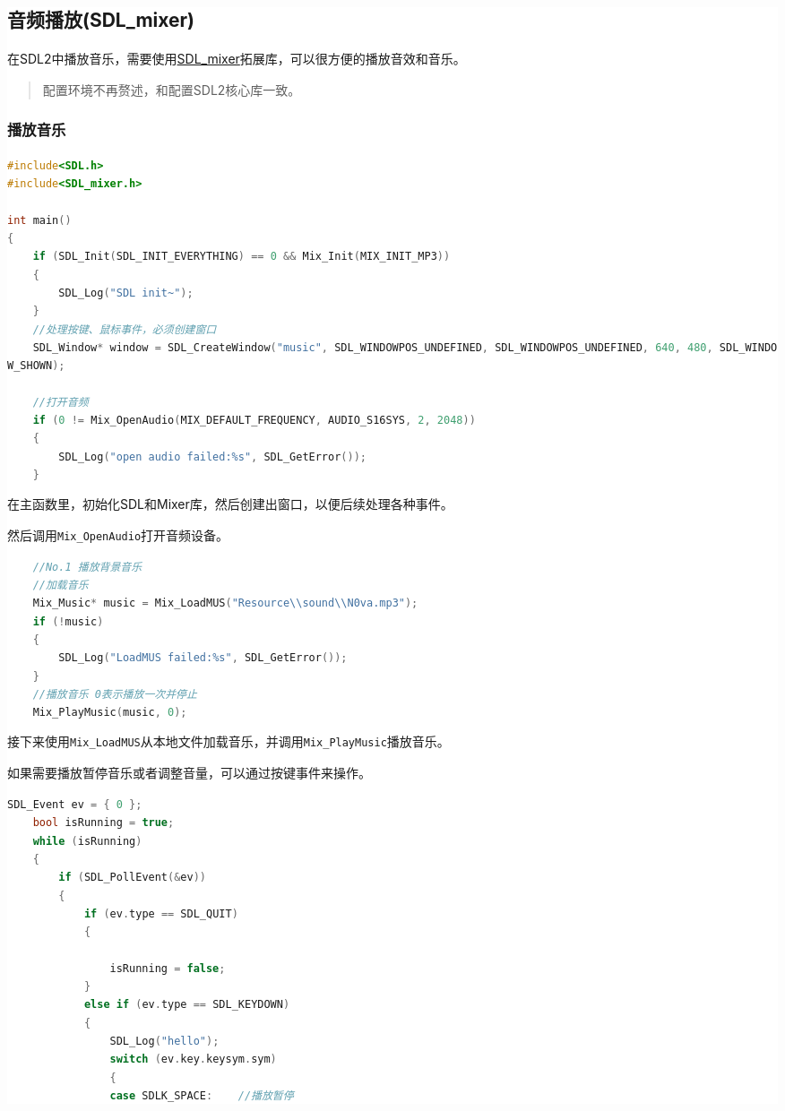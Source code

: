 ## 音频播放(SDL_mixer)

在SDL2中播放音乐，需要使用[SDL_mixer](https://github.com/libsdl-org/SDL_mixer)拓展库，可以很方便的播放音效和音乐。

> 配置环境不再赘述，和配置SDL2核心库一致。

### 播放音乐

```c
#include<SDL.h>
#include<SDL_mixer.h>

int main()
{
	if (SDL_Init(SDL_INIT_EVERYTHING) == 0 && Mix_Init(MIX_INIT_MP3))
	{
		SDL_Log("SDL init~");
	}
    //处理按键、鼠标事件，必须创建窗口
	SDL_Window* window = SDL_CreateWindow("music", SDL_WINDOWPOS_UNDEFINED, SDL_WINDOWPOS_UNDEFINED, 640, 480, SDL_WINDOW_SHOWN);
    
	//打开音频
	if (0 != Mix_OpenAudio(MIX_DEFAULT_FREQUENCY, AUDIO_S16SYS, 2, 2048))
	{
		SDL_Log("open audio failed:%s", SDL_GetError());
	}
```

在主函数里，初始化SDL和Mixer库，然后创建出窗口，以便后续处理各种事件。

然后调用`Mix_OpenAudio`打开音频设备。

```c
	//No.1 播放背景音乐
	//加载音乐
	Mix_Music* music = Mix_LoadMUS("Resource\\sound\\N0va.mp3");
	if (!music)
	{
		SDL_Log("LoadMUS failed:%s", SDL_GetError());
	}
	//播放音乐 0表示播放一次并停止
	Mix_PlayMusic(music, 0);
```

接下来使用`Mix_LoadMUS`从本地文件加载音乐，并调用`Mix_PlayMusic`播放音乐。

如果需要播放暂停音乐或者调整音量，可以通过按键事件来操作。

```c
SDL_Event ev = { 0 };
	bool isRunning = true;
	while (isRunning)
	{
		if (SDL_PollEvent(&ev))
		{
			if (ev.type == SDL_QUIT)
			{

				isRunning = false;
			}
			else if (ev.type == SDL_KEYDOWN)
			{
				SDL_Log("hello");
				switch (ev.key.keysym.sym)
				{
				case SDLK_SPACE:	//播放暂停
```
